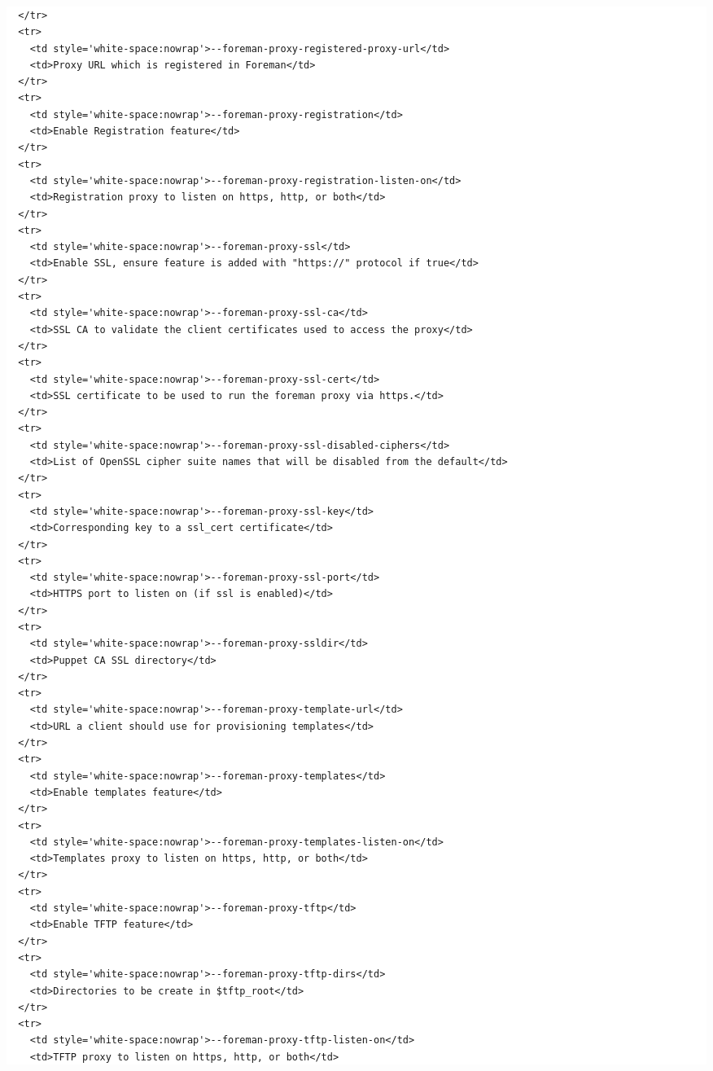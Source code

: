       </tr>
      <tr>
        <td style='white-space:nowrap'>--foreman-proxy-registered-proxy-url</td>
        <td>Proxy URL which is registered in Foreman</td>
      </tr>
      <tr>
        <td style='white-space:nowrap'>--foreman-proxy-registration</td>
        <td>Enable Registration feature</td>
      </tr>
      <tr>
        <td style='white-space:nowrap'>--foreman-proxy-registration-listen-on</td>
        <td>Registration proxy to listen on https, http, or both</td>
      </tr>
      <tr>
        <td style='white-space:nowrap'>--foreman-proxy-ssl</td>
        <td>Enable SSL, ensure feature is added with "https://" protocol if true</td>
      </tr>
      <tr>
        <td style='white-space:nowrap'>--foreman-proxy-ssl-ca</td>
        <td>SSL CA to validate the client certificates used to access the proxy</td>
      </tr>
      <tr>
        <td style='white-space:nowrap'>--foreman-proxy-ssl-cert</td>
        <td>SSL certificate to be used to run the foreman proxy via https.</td>
      </tr>
      <tr>
        <td style='white-space:nowrap'>--foreman-proxy-ssl-disabled-ciphers</td>
        <td>List of OpenSSL cipher suite names that will be disabled from the default</td>
      </tr>
      <tr>
        <td style='white-space:nowrap'>--foreman-proxy-ssl-key</td>
        <td>Corresponding key to a ssl_cert certificate</td>
      </tr>
      <tr>
        <td style='white-space:nowrap'>--foreman-proxy-ssl-port</td>
        <td>HTTPS port to listen on (if ssl is enabled)</td>
      </tr>
      <tr>
        <td style='white-space:nowrap'>--foreman-proxy-ssldir</td>
        <td>Puppet CA SSL directory</td>
      </tr>
      <tr>
        <td style='white-space:nowrap'>--foreman-proxy-template-url</td>
        <td>URL a client should use for provisioning templates</td>
      </tr>
      <tr>
        <td style='white-space:nowrap'>--foreman-proxy-templates</td>
        <td>Enable templates feature</td>
      </tr>
      <tr>
        <td style='white-space:nowrap'>--foreman-proxy-templates-listen-on</td>
        <td>Templates proxy to listen on https, http, or both</td>
      </tr>
      <tr>
        <td style='white-space:nowrap'>--foreman-proxy-tftp</td>
        <td>Enable TFTP feature</td>
      </tr>
      <tr>
        <td style='white-space:nowrap'>--foreman-proxy-tftp-dirs</td>
        <td>Directories to be create in $tftp_root</td>
      </tr>
      <tr>
        <td style='white-space:nowrap'>--foreman-proxy-tftp-listen-on</td>
        <td>TFTP proxy to listen on https, http, or both</td>